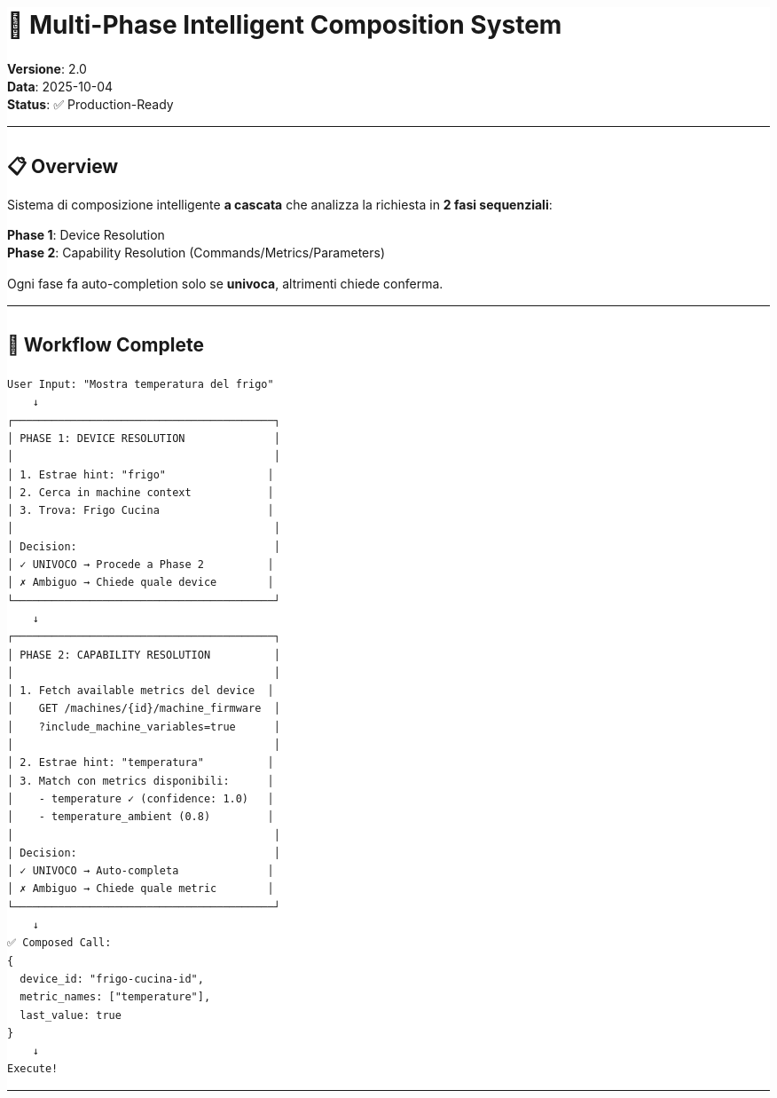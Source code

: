 # 🎯 Multi-Phase Intelligent Composition System

**Versione**: 2.0  
**Data**: 2025-10-04  
**Status**: ✅ Production-Ready

---

## 📋 Overview

Sistema di composizione intelligente **a cascata** che analizza la richiesta in **2 fasi sequenziali**:

**Phase 1**: Device Resolution  
**Phase 2**: Capability Resolution (Commands/Metrics/Parameters)

Ogni fase fa auto-completion solo se **univoca**, altrimenti chiede conferma.

---

## 🎯 Workflow Complete

```
User Input: "Mostra temperatura del frigo"
    ↓
┌─────────────────────────────────────────┐
│ PHASE 1: DEVICE RESOLUTION              │
│                                         │
│ 1. Estrae hint: "frigo"                │
│ 2. Cerca in machine context            │
│ 3. Trova: Frigo Cucina                 │
│                                         │
│ Decision:                               │
│ ✓ UNIVOCO → Procede a Phase 2          │
│ ✗ Ambiguo → Chiede quale device        │
└─────────────────────────────────────────┘
    ↓
┌─────────────────────────────────────────┐
│ PHASE 2: CAPABILITY RESOLUTION          │
│                                         │
│ 1. Fetch available metrics del device  │
│    GET /machines/{id}/machine_firmware  │
│    ?include_machine_variables=true      │
│                                         │
│ 2. Estrae hint: "temperatura"          │
│ 3. Match con metrics disponibili:      │
│    - temperature ✓ (confidence: 1.0)   │
│    - temperature_ambient (0.8)         │
│                                         │
│ Decision:                               │
│ ✓ UNIVOCO → Auto-completa              │
│ ✗ Ambiguo → Chiede quale metric        │
└─────────────────────────────────────────┘
    ↓
✅ Composed Call:
{
  device_id: "frigo-cucina-id",
  metric_names: ["temperature"],
  last_value: true
}
    ↓
Execute!
```

---